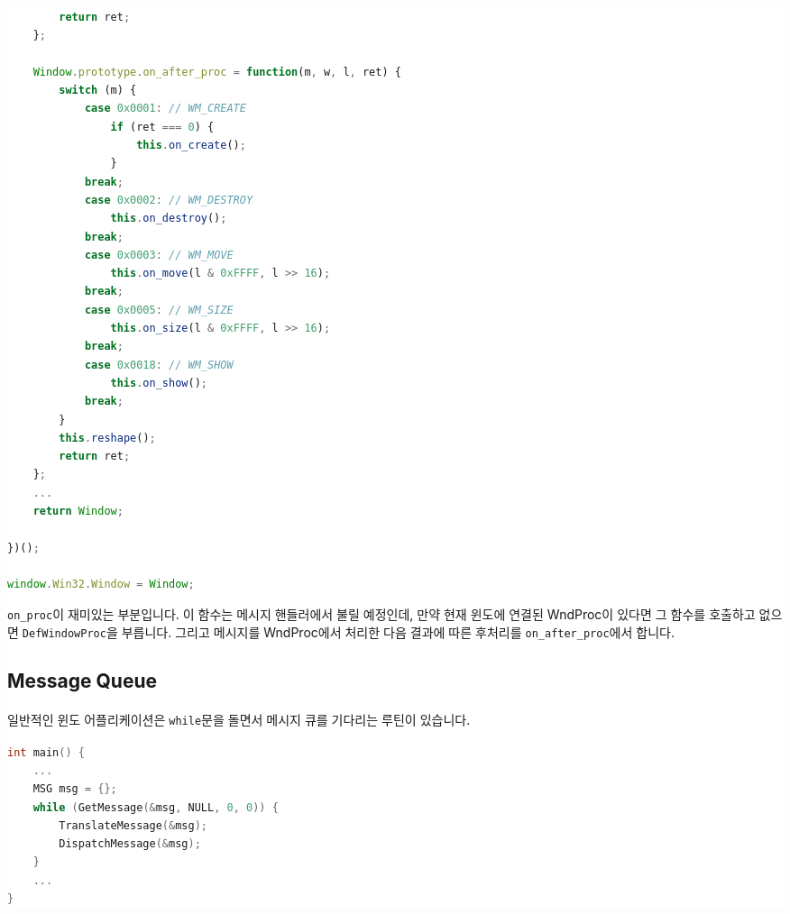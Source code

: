 ```javascript
        return ret;
    };

    Window.prototype.on_after_proc = function(m, w, l, ret) {
        switch (m) {
            case 0x0001: // WM_CREATE
                if (ret === 0) {
                    this.on_create();
                }
            break;
            case 0x0002: // WM_DESTROY
                this.on_destroy();
            break;
            case 0x0003: // WM_MOVE
                this.on_move(l & 0xFFFF, l >> 16);
            break;
            case 0x0005: // WM_SIZE
                this.on_size(l & 0xFFFF, l >> 16);
            break;
            case 0x0018: // WM_SHOW
                this.on_show();
            break;
        }
        this.reshape();
        return ret;
    };
    ...
    return Window;

})();

window.Win32.Window = Window;
```

`on_proc`이 재미있는 부분입니다. 이 함수는 메시지 핸들러에서 불릴 예정인데,
만약 현재 윈도에 연결된 WndProc이 있다면 그 함수를 호출하고 없으면 `DefWindowProc`을 부릅니다.
그리고 메시지를 WndProc에서 처리한 다음 결과에 따른 후처리를 `on_after_proc`에서 합니다.

## Message Queue

일반적인 윈도 어플리케이션은 `while`문을 돌면서 메시지 큐를 기다리는 루틴이 있습니다.

```c++
int main() {
    ...
    MSG msg = {};
    while (GetMessage(&msg, NULL, 0, 0)) {
        TranslateMessage(&msg);
        DispatchMessage(&msg);
    }
    ...
}
```
